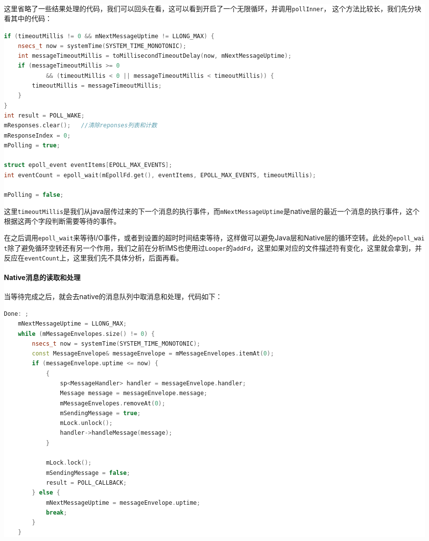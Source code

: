 这里省略了一些结果处理的代码，我们可以回头在看，这可以看到开启了一个无限循环，并调用`pollInner`， 这个方法比较长，我们先分块看其中的代码：
```c++
if (timeoutMillis != 0 && mNextMessageUptime != LLONG_MAX) {  
    nsecs_t now = systemTime(SYSTEM_TIME_MONOTONIC);  
    int messageTimeoutMillis = toMillisecondTimeoutDelay(now, mNextMessageUptime);  
    if (messageTimeoutMillis >= 0  
            && (timeoutMillis < 0 || messageTimeoutMillis < timeoutMillis)) {  
        timeoutMillis = messageTimeoutMillis;  
    }
}
int result = POLL_WAKE;  
mResponses.clear();   //清除reponses列表和计数
mResponseIndex = 0;  
mPolling = true;  
  
struct epoll_event eventItems[EPOLL_MAX_EVENTS];  
int eventCount = epoll_wait(mEpollFd.get(), eventItems, EPOLL_MAX_EVENTS, timeoutMillis);  
  
mPolling = false;
```
这里`timeoutMillis`是我们从java层传过来的下一个消息的执行事件，而`mNextMessageUptime`是native层的最近一个消息的执行事件，这个根据这两个字段判断需要等待的事件。

在之后调用`epoll_wait`来等待I/O事件，或者到设置的超时时间结束等待，这样做可以避免Java层和Native层的循环空转。此处的`epoll_wait`除了避免循环空转还有另一个作用，我们之前在分析IMS也使用过`Looper`的`addFd`，这里如果对应的文件描述符有变化，这里就会拿到，并反应在`eventCount`上，这里我们先不具体分析，后面再看。

#### Native消息的读取和处理
当等待完成之后，就会去native的消息队列中取消息和处理，代码如下：
```c++
Done: ;
	mNextMessageUptime = LLONG_MAX;  
    while (mMessageEnvelopes.size() != 0) {  
        nsecs_t now = systemTime(SYSTEM_TIME_MONOTONIC);  
        const MessageEnvelope& messageEnvelope = mMessageEnvelopes.itemAt(0);
        if (messageEnvelope.uptime <= now) {  
            { 
                sp<MessageHandler> handler = messageEnvelope.handler;  
                Message message = messageEnvelope.message;  
                mMessageEnvelopes.removeAt(0);  
                mSendingMessage = true;  
                mLock.unlock();    
                handler->handleMessage(message);  
            }  
  
            mLock.lock();  
            mSendingMessage = false;  
            result = POLL_CALLBACK;  
        } else {  
            mNextMessageUptime = messageEnvelope.uptime;  
            break;  
        }  
    }
```
